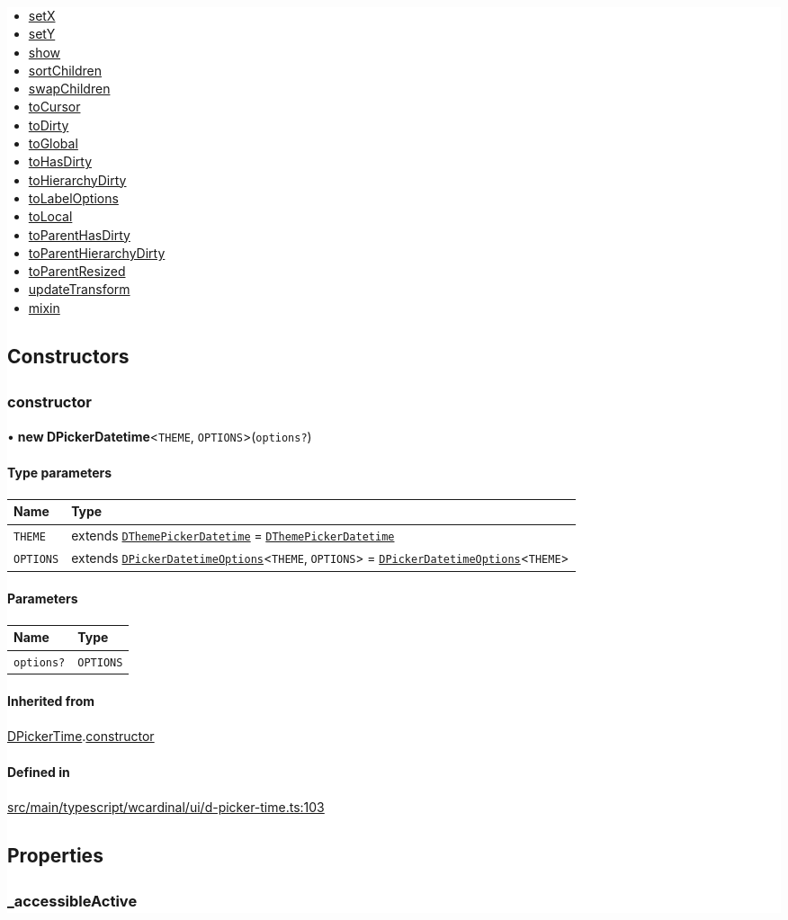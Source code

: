 - [setX](DPickerDatetime.md#setx)
- [setY](DPickerDatetime.md#sety)
- [show](DPickerDatetime.md#show)
- [sortChildren](DPickerDatetime.md#sortchildren)
- [swapChildren](DPickerDatetime.md#swapchildren)
- [toCursor](DPickerDatetime.md#tocursor)
- [toDirty](DPickerDatetime.md#todirty)
- [toGlobal](DPickerDatetime.md#toglobal)
- [toHasDirty](DPickerDatetime.md#tohasdirty)
- [toHierarchyDirty](DPickerDatetime.md#tohierarchydirty)
- [toLabelOptions](DPickerDatetime.md#tolabeloptions)
- [toLocal](DPickerDatetime.md#tolocal)
- [toParentHasDirty](DPickerDatetime.md#toparenthasdirty)
- [toParentHierarchyDirty](DPickerDatetime.md#toparenthierarchydirty)
- [toParentResized](DPickerDatetime.md#toparentresized)
- [updateTransform](DPickerDatetime.md#updatetransform)
- [mixin](DPickerDatetime.md#mixin)

## Constructors

### constructor

• **new DPickerDatetime**<`THEME`, `OPTIONS`\>(`options?`)

#### Type parameters

| Name | Type |
| :------ | :------ |
| `THEME` | extends [`DThemePickerDatetime`](../interfaces/DThemePickerDatetime.md) = [`DThemePickerDatetime`](../interfaces/DThemePickerDatetime.md) |
| `OPTIONS` | extends [`DPickerDatetimeOptions`](../interfaces/DPickerDatetimeOptions.md)<`THEME`, `OPTIONS`\> = [`DPickerDatetimeOptions`](../interfaces/DPickerDatetimeOptions.md)<`THEME`\> |

#### Parameters

| Name | Type |
| :------ | :------ |
| `options?` | `OPTIONS` |

#### Inherited from

[DPickerTime](DPickerTime.md).[constructor](DPickerTime.md#constructor)

#### Defined in

[src/main/typescript/wcardinal/ui/d-picker-time.ts:103](https://github.com/winter-cardinal/winter-cardinal-ui/blob/v0.227.0/src/main/typescript/wcardinal/ui/d-picker-time.ts#L103)

## Properties

### \_accessibleActive
